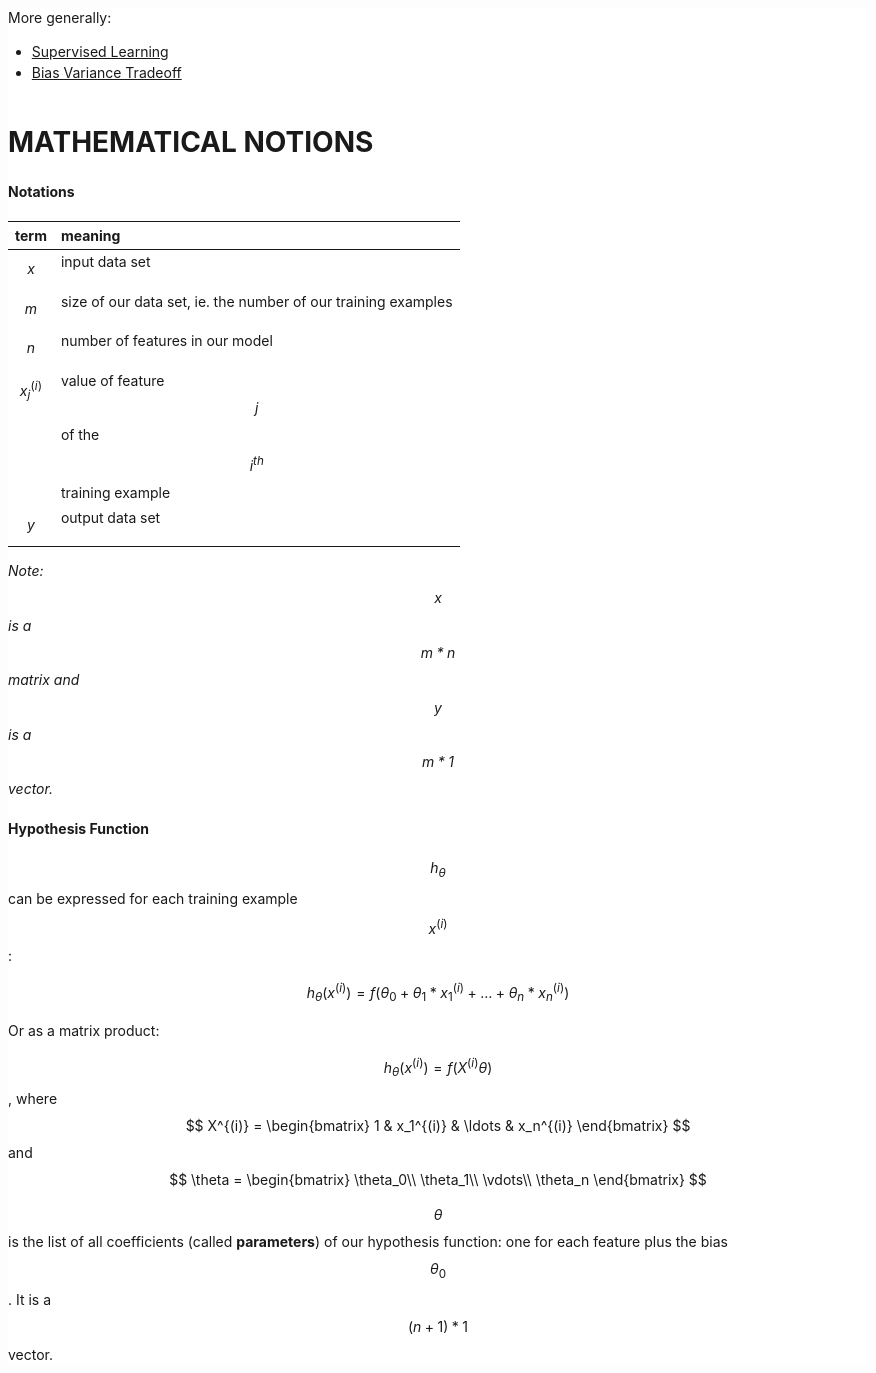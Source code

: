 More generally:

+ [Supervised Learning](https://en.wikipedia.org/wiki/Supervised_learning)
+ [Bias Variance Tradeoff](https://en.wikipedia.org/wiki/Bias%E2%80%93variance_tradeoff)




# MATHEMATICAL NOTIONS

#### Notations

| term | meaning |
|:-------:|:------------- |
|$$x$$| input data set |
|$$m$$| size of our data set, ie. the number of our training examples |
|$$n$$| number of features in our model |
|$$x_j^{(i)}$$| value of feature $$j$$ of the $$i^{th}$$ training example |
|$$y$$| output data set |

_Note: $$x$$ is a $$m*n$$ matrix and $$y$$ is a $$m*1$$ vector._


#### Hypothesis Function

$$h_\theta$$ can be expressed for each training example $$x^{(i)}$$:

$$
h_\theta (x^{(i)}) = f(\theta_0 + \theta_1 * x_1^{(i)} + \ldots + \theta_n * x_n^{(i)})
$$

Or as a matrix product:

$$h_\theta (x^{(i)}) = f(X^{(i)} \theta)$$, where
$$
X^{(i)} = 
\begin{bmatrix}
1 & x_1^{(i)} & \ldots & x_n^{(i)}
\end{bmatrix}
$$
and
$$
\theta = 
\begin{bmatrix}
\theta_0\\
\theta_1\\
\vdots\\
\theta_n
\end{bmatrix}
$$

$$\theta$$ is the list of all coefficients (called **parameters**) of our hypothesis function: one for each feature plus the bias $$\theta_0$$. It is a $$(n+1)*1$$ vector. 
